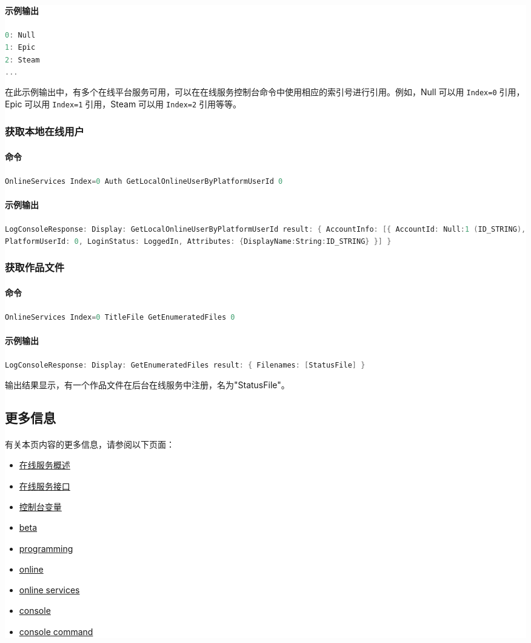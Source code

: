 #### 示例输出

```cpp
0: Null
1: Epic
2: Steam
...
```

在此示例输出中，有多个在线平台服务可用，可以在在线服务控制台命令中使用相应的索引号进行引用。例如，Null 可以用 `Index=0` 引用，Epic 可以用 `Index=1` 引用，Steam 可以用 `Index=2` 引用等等。

### 获取本地在线用户

#### 命令

```cpp
OnlineServices Index=0 Auth GetLocalOnlineUserByPlatformUserId 0
```

#### 示例输出

```cpp
LogConsoleResponse: Display: GetLocalOnlineUserByPlatformUserId result: { AccountInfo: [{ AccountId: Null:1 (ID_STRING), PlatformUserId: 0, LoginStatus: LoggedIn, Attributes: {DisplayName:String:ID_STRING} }] }
```

### 获取作品文件

#### 命令

```cpp
OnlineServices Index=0 TitleFile GetEnumeratedFiles 0
```

#### 示例输出

```cpp
LogConsoleResponse: Display: GetEnumeratedFiles result: { Filenames: [StatusFile] }
```

输出结果显示，有一个作品文件在后台在线服务中注册，名为"StatusFile"。

## 更多信息

有关本页内容的更多信息，请参阅以下页面：

-   [在线服务概述](/documentation/zh-cn/unreal-engine/overview-of-online-services-in-unreal-engine)
-   [在线服务接口](/documentation/zh-cn/unreal-engine/online-services-interfaces-in-unreal-engine)
-   [控制台变量](/documentation/zh-cn/unreal-engine/console-variables-cplusplus-in-unreal-engine)

-   [beta](https://dev.epicgames.com/community/search?query=beta)
-   [programming](https://dev.epicgames.com/community/search?query=programming)
-   [online](https://dev.epicgames.com/community/search?query=online)
-   [online services](https://dev.epicgames.com/community/search?query=online%20services)
-   [console](https://dev.epicgames.com/community/search?query=console)
-   [console command](https://dev.epicgames.com/community/search?query=console%20command)
